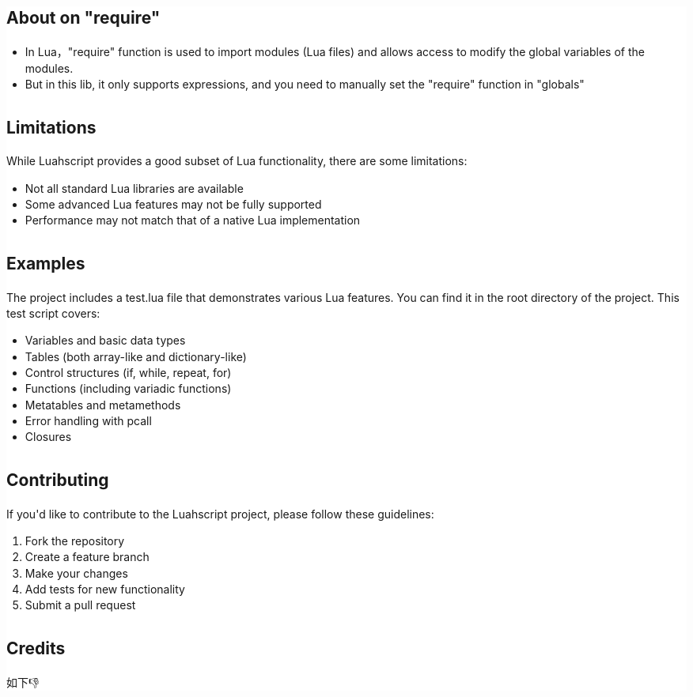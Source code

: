 ## About on "require"
- In Lua，"require" function is used to import modules (Lua files) and allows access to modify the global variables of the modules.
- But in this lib, it only supports expressions, and you need to manually set the "require" function in "globals"

## Limitations

While Luahscript provides a good subset of Lua functionality, there are some limitations:

- Not all standard Lua libraries are available
- Some advanced Lua features may not be fully supported
- Performance may not match that of a native Lua implementation

## Examples

The project includes a test.lua file that demonstrates various Lua features. You can find it in the root directory of the project. This test script covers:

- Variables and basic data types
- Tables (both array-like and dictionary-like)
- Control structures (if, while, repeat, for)
- Functions (including variadic functions)
- Metatables and metamethods
- Error handling with pcall
- Closures

## Contributing

If you'd like to contribute to the Luahscript project, please follow these guidelines:

1. Fork the repository
2. Create a feature branch
3. Make your changes
4. Add tests for new functionality
5. Submit a pull request

## Credits

如下👎